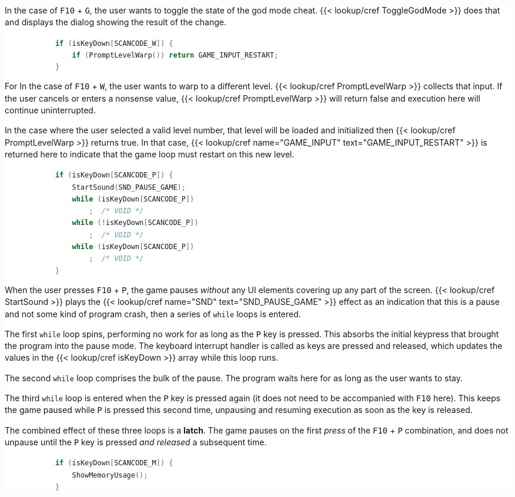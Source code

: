 In the case of <kbd>F10</kbd> + <kbd>G</kbd>, the user wants to toggle the state of the god mode cheat. {{< lookup/cref ToggleGodMode >}} does that and displays the dialog showing the result of the change.

```c
            if (isKeyDown[SCANCODE_W]) {
                if (PromptLevelWarp()) return GAME_INPUT_RESTART;
            }
```

For In the case of <kbd>F10</kbd> + <kbd>W</kbd>, the user wants to warp to a different level. {{< lookup/cref PromptLevelWarp >}} collects that input. If the user cancels or enters a nonsense value, {{< lookup/cref PromptLevelWarp >}} will return false and execution here will continue uninterrupted.

In the case where the user selected a valid level number, that level will be loaded and initialized then {{< lookup/cref PromptLevelWarp >}} returns true. In that case, {{< lookup/cref name="GAME_INPUT" text="GAME_INPUT_RESTART" >}} is returned here to indicate that the game loop must restart on this new level.

```c
            if (isKeyDown[SCANCODE_P]) {
                StartSound(SND_PAUSE_GAME);
                while (isKeyDown[SCANCODE_P])
                    ;  /* VOID */
                while (!isKeyDown[SCANCODE_P])
                    ;  /* VOID */
                while (isKeyDown[SCANCODE_P])
                    ;  /* VOID */
            }
```

When the user presses <kbd>F10</kbd> + <kbd>P</kbd>, the game pauses _without_ any UI elements covering up any part of the screen. {{< lookup/cref StartSound >}} plays the {{< lookup/cref name="SND" text="SND_PAUSE_GAME" >}} effect as an indication that this is a pause and not some kind of program crash, then a series of `while` loops is entered.

The first `while` loop spins, performing no work for as long as the <kbd>P</kbd> key is pressed. This absorbs the initial keypress that brought the program into the pause mode. The keyboard interrupt handler is called as keys are pressed and released, which updates the values in the {{< lookup/cref isKeyDown >}} array while this loop runs.

The second `while` loop comprises the bulk of the pause. The program waits here for as long as the user wants to stay.

The third `while` loop is entered when the <kbd>P</kbd> key is pressed again (it does not need to be accompanied with <kbd>F10</kbd> here). This keeps the game paused while <kbd>P</kbd> is pressed this second time, unpausing and resuming execution as soon as the key is released.

The combined effect of these three loops is a **latch**. The game pauses on the first _press_ of the <kbd>F10</kbd> + <kbd>P</kbd> combination, and does not unpause until the <kbd>P</kbd> key is pressed _and released_ a subsequent time.

```c
            if (isKeyDown[SCANCODE_M]) {
                ShowMemoryUsage();
            }
```
